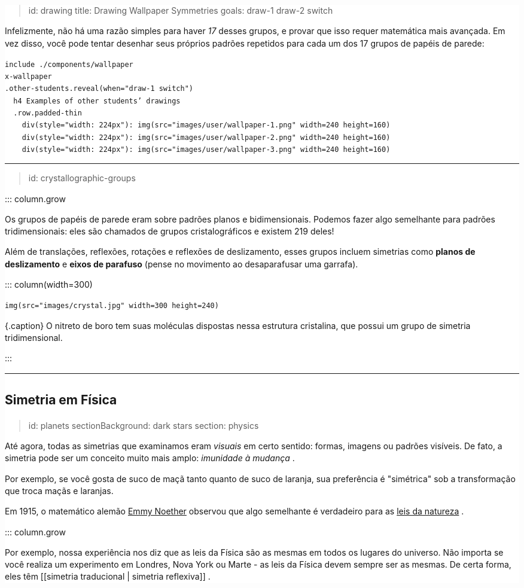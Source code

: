 > id: drawing
> title: Drawing Wallpaper Symmetries
> goals: draw-1 draw-2 switch

 Infelizmente, não há uma razão simples para haver _17_ desses grupos, e provar que isso requer matemática mais avançada. Em vez disso, você pode tentar desenhar seus próprios padrões repetidos para cada um dos 17 grupos de papéis de parede: 

    include ./components/wallpaper
    x-wallpaper
    .other-students.reveal(when="draw-1 switch")
      h4 Examples of other students’ drawings
      .row.padded-thin
        div(style="width: 224px"): img(src="images/user/wallpaper-1.png" width=240 height=160)
        div(style="width: 224px"): img(src="images/user/wallpaper-2.png" width=240 height=160)
        div(style="width: 224px"): img(src="images/user/wallpaper-3.png" width=240 height=160)

---
> id: crystallographic-groups

::: column.grow

 Os grupos de papéis de parede eram sobre padrões planos e bidimensionais. Podemos fazer algo semelhante para padrões tridimensionais: eles são chamados de grupos cristalográficos e existem 219 deles! 

 Além de translações, reflexões, rotações e reflexões de deslizamento, esses grupos incluem simetrias como __planos de deslizamento__ e __eixos de parafuso__ (pense no movimento ao desaparafusar uma garrafa). 

::: column(width=300)

    img(src="images/crystal.jpg" width=300 height=240)

{.caption} O nitreto de boro tem suas moléculas dispostas nessa estrutura cristalina, que possui um grupo de simetria tridimensional. 

:::

---

## Simetria em Física 

> id: planets
> sectionBackground: dark stars
> section: physics

 Até agora, todas as simetrias que examinamos eram _visuais_ em certo sentido: formas, imagens ou padrões visíveis. De fato, a simetria pode ser um conceito muito mais amplo: _imunidade à mudança_ . 

 Por exemplo, se você gosta de suco de maçã tanto quanto de suco de laranja, sua preferência é "simétrica" sob a transformação que troca maçãs e laranjas. 

 Em 1915, o matemático alemão [Emmy Noether](bio:noether) observou que algo semelhante é verdadeiro para as [leis da natureza](gloss:laws-of-nature) . 

::: column.grow

 Por exemplo, nossa experiência nos diz que as leis da Física são as mesmas em todos os lugares do universo. Não importa se você realiza um experimento em Londres, Nova York ou Marte - as leis da Física devem sempre ser as mesmas. De certa forma, eles têm [[simetria traducional | simetria reflexiva]] . 
